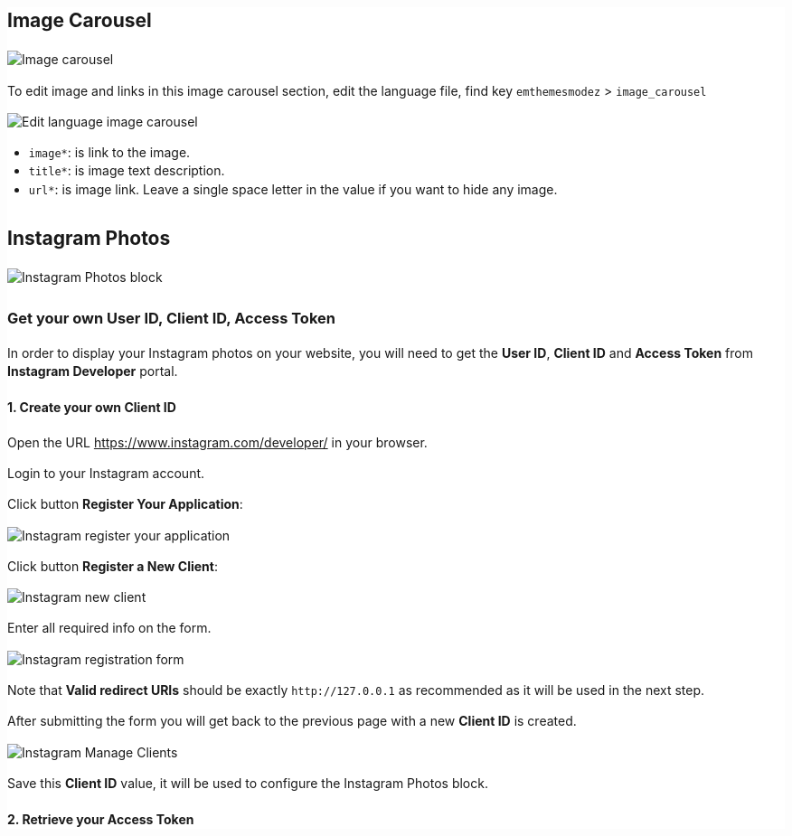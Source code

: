 ## Image Carousel

![Image carousel](img/home1-image-carousel.png)

To edit image and links in this image carousel section, edit the language file, find key `emthemesmodez` > `image_carousel`

![Edit language image carousel](img/edit-language-brands-carousel.png)

- `image*`: is link to the image.
- `title*`: is image text description.
- `url*`: is image link. Leave a single space letter in the value if you want to hide any image.





## Instagram Photos

![Instagram Photos block](img/home1-instagram.jpg)

### Get your own User ID, Client ID, Access Token

In order to display your Instagram photos on your website, you will need to get the __User ID__, __Client ID__ and __Access Token__ from __Instagram Developer__ portal.

#### 1. Create your own Client ID

Open the URL <https://www.instagram.com/developer/> in your browser.

Login to your Instagram account.

Click button __Register Your Application__: 

![Instagram register your application](img/instagram-register.png)

Click button __Register a New Client__: 

![Instagram new client](img/instagram-register-new-client.png)

Enter all required info on the form. 

![Instagram registration form](img/instagram-registration-form.png)

Note that __Valid redirect URIs__ should be exactly `http://127.0.0.1` as recommended as it will be used in the next step.

After submitting the form you will get back to the previous page with a new __Client ID__ is created.

![Instagram Manage Clients](img/instagram-manage-clients.png)

Save this __Client ID__ value, it will be used to configure the Instagram Photos block.

#### 2. Retrieve your Access Token
